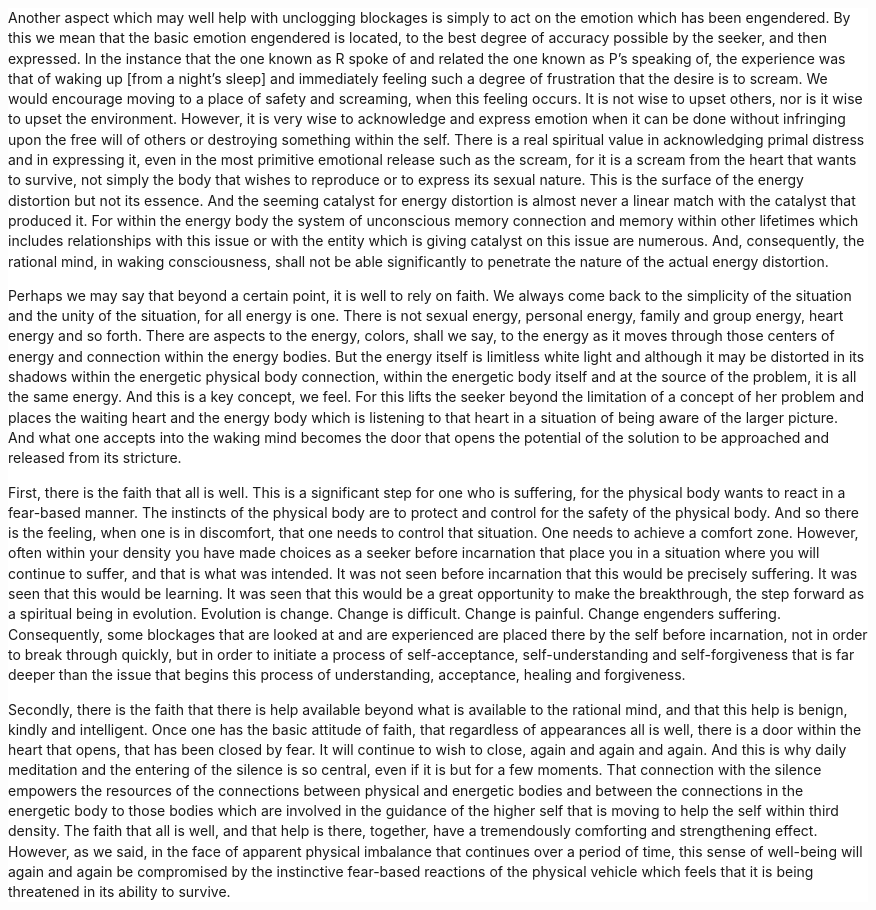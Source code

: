 <p>Another aspect which may well help with unclogging blockages is simply to act on the emotion which has been engendered. By this we mean that the basic emotion engendered is located, to the best degree of accuracy possible by the seeker, and then expressed. In the instance that the one known as R spoke of and related the one known as P’s speaking of, the experience was that of waking up [from a night’s sleep] and immediately feeling such a degree of frustration that the desire is to scream. We would encourage moving to a place of safety and screaming, when this feeling occurs. It is not wise to upset others, nor is it wise to upset the environment. However, it is very wise to acknowledge and express emotion when it can be done without infringing upon the free will of others or destroying something within the self. There is a real spiritual value in acknowledging primal distress and in expressing it, even in the most primitive emotional release such as the scream, for it is a scream from the heart that wants to survive, not simply the body that wishes to reproduce or to express its sexual nature. This is the surface of the energy distortion but not its essence. And the seeming catalyst for energy distortion is almost never a linear match with the catalyst that produced it. For within the energy body the system of unconscious memory connection and memory within other lifetimes which includes relationships with this issue or with the entity which is giving catalyst on this issue are numerous. And, consequently, the rational mind, in waking consciousness, shall not be able significantly to penetrate the nature of the actual energy distortion.</p>
<p>Perhaps we may say that beyond a certain point, it is well to rely on faith. We always come back to the simplicity of the situation and the unity of the situation, for all energy is one. There is not sexual energy, personal energy, family and group energy, heart energy and so forth. There are aspects to the energy, colors, shall we say, to the energy as it moves through those centers of energy and connection within the energy bodies. But the energy itself is limitless white light and although it may be distorted in its shadows within the energetic physical body connection, within the energetic body itself and at the source of the problem, it is all the same energy. And this is a key concept, we feel. For this lifts the seeker beyond the limitation of a concept of her problem and places the waiting heart and the energy body which is listening to that heart in a situation of being aware of the larger picture. And what one accepts into the waking mind becomes the door that opens the potential of the solution to be approached and released from its stricture.</p>
<p>First, there is the faith that all is well. This is a significant step for one who is suffering, for the physical body wants to react in a fear-based manner. The instincts of the physical body are to protect and control for the safety of the physical body. And so there is the feeling, when one is in discomfort, that one needs to control that situation. One needs to achieve a comfort zone. However, often within your density you have made choices as a seeker before incarnation that place you in a situation where you will continue to suffer, and that is what was intended. It was not seen before incarnation that this would be precisely suffering. It was seen that this would be learning. It was seen that this would be a great opportunity to make the breakthrough, the step forward as a spiritual being in evolution. Evolution is change. Change is difficult. Change is painful. Change engenders suffering. Consequently, some blockages that are looked at and are experienced are placed there by the self before incarnation, not in order to break through quickly, but in order to initiate a process of self-acceptance, self-understanding and self-forgiveness that is far deeper than the issue that begins this process of understanding, acceptance, healing and forgiveness.</p>
<p>Secondly, there is the faith that there is help available beyond what is available to the rational mind, and that this help is benign, kindly and intelligent. Once one has the basic attitude of faith, that regardless of appearances all is well, there is a door within the heart that opens, that has been closed by fear. It will continue to wish to close, again and again and again. And this is why daily meditation and the entering of the silence is so central, even if it is but for a few moments. That connection with the silence empowers the resources of the connections between physical and energetic bodies and between the connections in the energetic body to those bodies which are involved in the guidance of the higher self that is moving to help the self within third density. The faith that all is well, and that help is there, together, have a tremendously comforting and strengthening effect. However, as we said, in the face of apparent physical imbalance that continues over a period of time, this sense of well-being will again and again be compromised by the instinctive fear-based reactions of the physical vehicle which feels that it is being threatened in its ability to survive.</p>